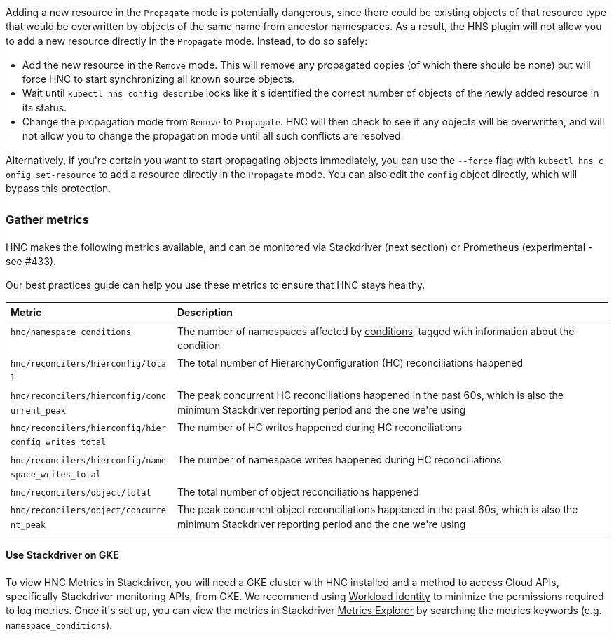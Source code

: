 Adding a new resource in the `Propagate` mode is potentially dangerous, since
there could be existing objects of that resource type that would be overwritten
by objects of the same name from ancestor namespaces. As a result, the HNS
plugin will not allow you to add a new resource directly in the `Propagate`
mode.  Instead, to do so safely:

* Add the new resource in the `Remove` mode. This will remove any propagated
  copies (of which there should be none) but will force HNC to start
  synchronizing all known source objects.
* Wait until `kubectl hns config describe` looks like it's identified the
  correct number of objects of the newly added resource in its status.
* Change the propagation mode from `Remove` to `Propagate`. HNC will then check
  to see if any objects will be overwritten, and will not allow you to change
  the propagation mode until all such conflicts are resolved.

Alternatively, if you're certain you want to start propagating objects
immediately, you can use the `--force` flag with `kubectl hns config
set-resource` to add a resource directly in the `Propagate` mode. You can also
edit the `config` object directly, which will bypass this protection.

<a name="admin-metrics"/>

### Gather metrics

HNC makes the following metrics available, and can be monitored via Stackdriver
(next section) or Prometheus (experimental - see
[#433](https://github.com/kubernetes-sigs/hierarchical-namespaces/issues/433)).

Our [best practices guide](best-practices.md#health) can help you use these
metrics to ensure that HNC stays healthy.

|Metric                                                |Description   |
|:---------------------------------------------------- |:-------------|
| `hnc/namespace_conditions`                           | The number of namespaces affected by [conditions](concepts.md#admin-conditions), tagged with information about the condition |
| `hnc/reconcilers/hierconfig/total`                   | The total number of HierarchyConfiguration (HC) reconciliations happened |
| `hnc/reconcilers/hierconfig/concurrent_peak`         | The peak concurrent HC reconciliations happened in the past 60s, which is also the minimum Stackdriver reporting period and the one we're using |
| `hnc/reconcilers/hierconfig/hierconfig_writes_total` | The number of HC writes happened during HC reconciliations |
| `hnc/reconcilers/hierconfig/namespace_writes_total`  | The number of namespace writes happened during HC reconciliations |
| `hnc/reconcilers/object/total`                       | The total number of object reconciliations happened |
| `hnc/reconcilers/object/concurrent_peak`             | The peak concurrent object reconciliations happened in the past 60s, which is also the minimum Stackdriver reporting period and the one we're using |

#### Use Stackdriver on GKE

To view HNC Metrics in Stackdriver, you will need a GKE cluster with HNC
installed and a method to access Cloud APIs, specifically Stackdriver monitoring
APIs, from GKE. We recommend using [Workload
Identity](https://cloud.google.com/kubernetes-engine/docs/how-to/workload-identity)
to minimize the permissions required to log metrics.  Once it's set up, you can
view the metrics in Stackdriver  [Metrics
Explorer](https://cloud.google.com/monitoring/charts/metrics-explorer) by
searching the metrics keywords (e.g. `namespace_conditions`).
